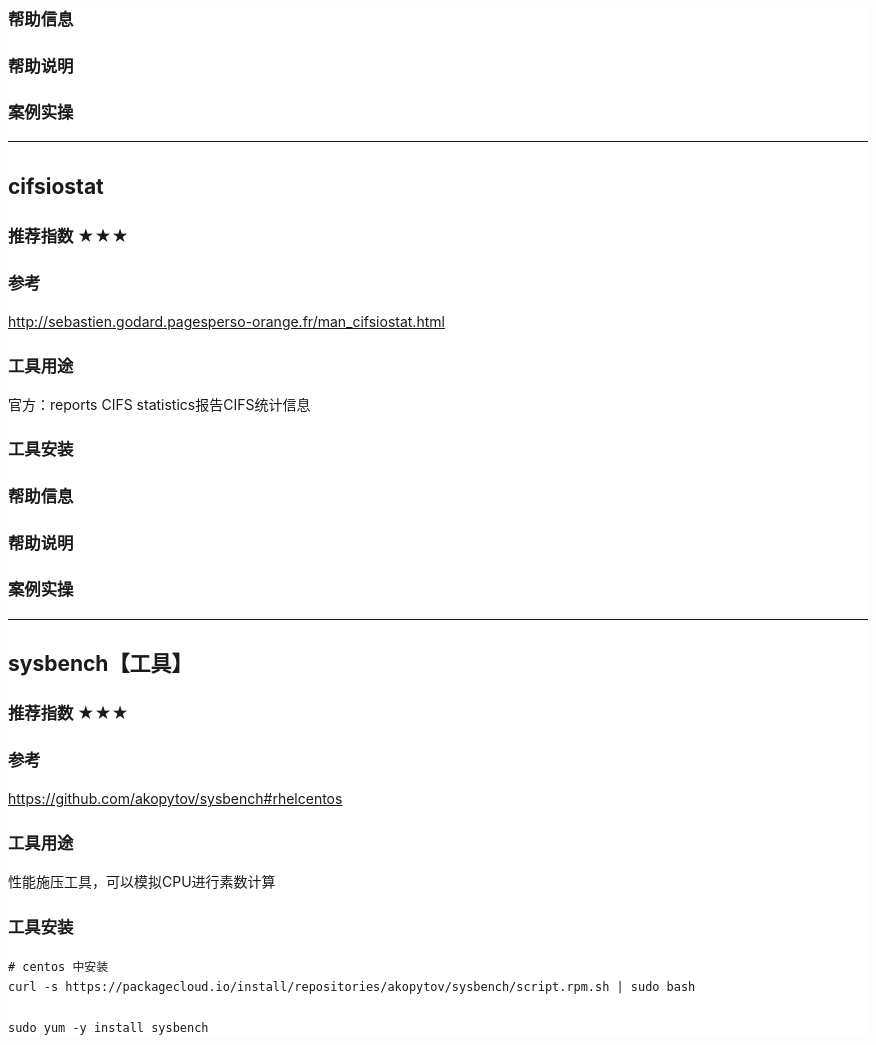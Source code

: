 ### 帮助信息

### 帮助说明

### 案例实操

---

## cifsiostat

### 推荐指数	★★★

### 参考

http://sebastien.godard.pagesperso-orange.fr/man_cifsiostat.html

### 工具用途

官方：reports CIFS statistics报告CIFS统计信息

### 工具安装

### 帮助信息

### 帮助说明

### 案例实操

---

## sysbench【工具】

### 推荐指数	★★★

### 参考

https://github.com/akopytov/sysbench#rhelcentos

### 工具用途

性能施压工具，可以模拟CPU进行素数计算

### 工具安装

```shell
# centos 中安装
curl -s https://packagecloud.io/install/repositories/akopytov/sysbench/script.rpm.sh | sudo bash

sudo yum -y install sysbench
```
